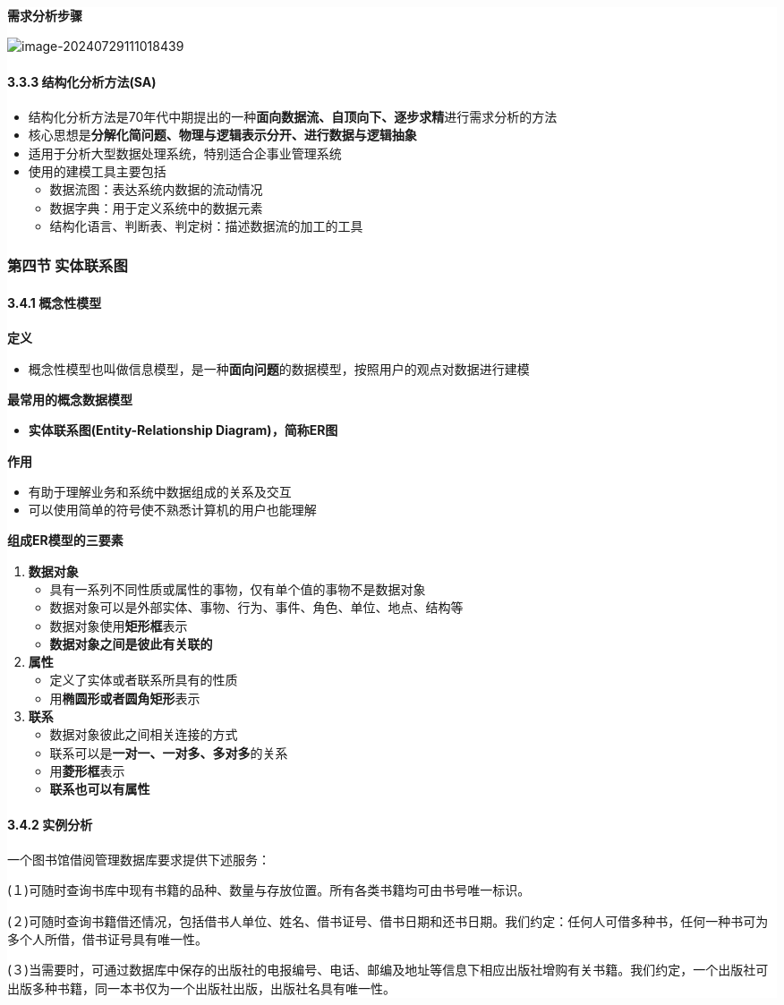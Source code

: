 **需求分析步骤**

![image-20240729111018439](https://lskypro-1309218011.cos.ap-shanghai.myqcloud.com/2024/07/29/66a7080723461.png)

#### 3.3.3 结构化分析方法(SA)

- 结构化分析方法是70年代中期提出的一种**面向数据流、自顶向下、逐步求精**进行需求分析的方法
- 核心思想是**分解化简问题、物理与逻辑表示分开、进行数据与逻辑抽象**
- 适用于分析大型数据处理系统，特别适合企事业管理系统
- 使用的建模工具主要包括
  - 数据流图：表达系统内数据的流动情况
  - 数据字典：用于定义系统中的数据元素
  - 结构化语言、判断表、判定树：描述数据流的加工的工具

### 第四节 实体联系图

#### 3.4.1 概念性模型

**定义**

- 概念性模型也叫做信息模型，是一种**面向问题**的数据模型，按照用户的观点对数据进行建模

**最常用的概念数据模型**

- **实体联系图(Entity-Relationship Diagram)，简称ER图**

**作用**

- 有助于理解业务和系统中数据组成的关系及交互
- 可以使用简单的符号使不熟悉计算机的用户也能理解

**组成ER模型的三要素**

1. **数据对象**
   - 具有一系列不同性质或属性的事物，仅有单个值的事物不是数据对象
   - 数据对象可以是外部实体、事物、行为、事件、角色、单位、地点、结构等
   - 数据对象使用**矩形框**表示
   - **数据对象之间是彼此有关联的**
2. **属性**
   - 定义了实体或者联系所具有的性质
   - 用**椭圆形或者圆角矩形**表示
3. **联系**
   - 数据对象彼此之间相关连接的方式
   - 联系可以是**一对一、一对多、多对多**的关系
   - 用**菱形框**表示
   - **联系也可以有属性**

#### 3.4.2 实例分析

一个图书馆借阅管理数据库要求提供下述服务：

(１)可随时查询书库中现有书籍的品种、数量与存放位置。所有各类书籍均可由书号唯一标识。

(２)可随时查询书籍借还情况，包括借书人单位、姓名、借书证号、借书日期和还书日期。我们约定：任何人可借多种书，任何一种书可为多个人所借，借书证号具有唯一性。

(３)当需要时，可通过数据库中保存的出版社的电报编号、电话、邮编及地址等信息下相应出版社增购有关书籍。我们约定，一个出版社可出版多种书籍，同一本书仅为一个出版社出版，出版社名具有唯一性。

